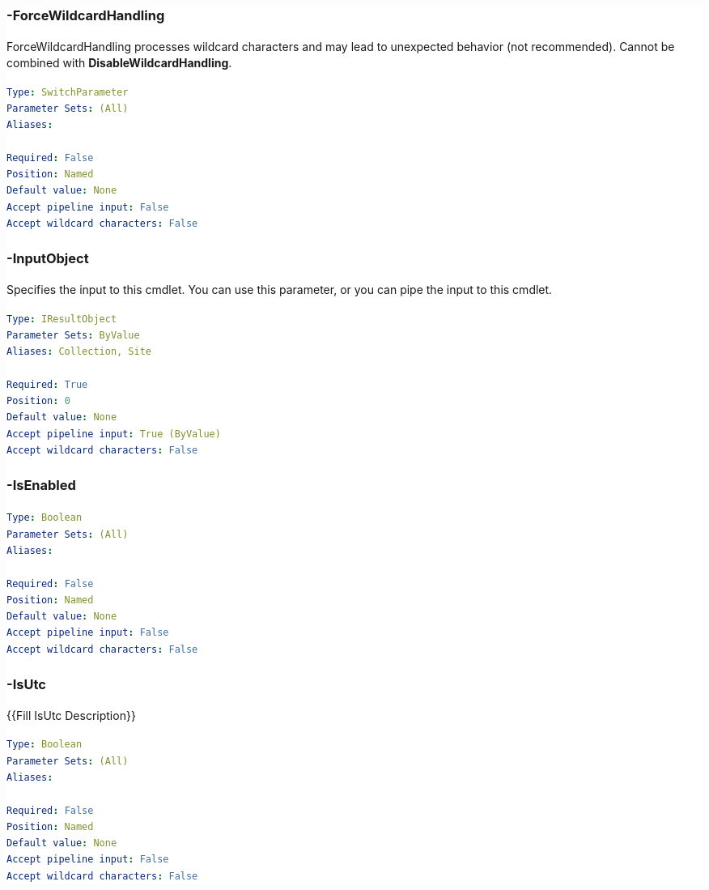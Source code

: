 ### -ForceWildcardHandling
ForceWildcardHandling processes wildcard characters and may lead to unexpected behavior (not recommended). Cannot be combined with **DisableWildcardHandling**.

```yaml
Type: SwitchParameter
Parameter Sets: (All)
Aliases: 

Required: False
Position: Named
Default value: None
Accept pipeline input: False
Accept wildcard characters: False
```

### -InputObject
Specifies the input to this cmdlet. 
You can use this parameter, or you can pipe the input to this cmdlet. 

```yaml
Type: IResultObject
Parameter Sets: ByValue
Aliases: Collection, Site

Required: True
Position: 0
Default value: None
Accept pipeline input: True (ByValue)
Accept wildcard characters: False
```

### -IsEnabled
```yaml
Type: Boolean
Parameter Sets: (All)
Aliases: 

Required: False
Position: Named
Default value: None
Accept pipeline input: False
Accept wildcard characters: False
```

### -IsUtc
{{Fill IsUtc Description}}

```yaml
Type: Boolean
Parameter Sets: (All)
Aliases: 

Required: False
Position: Named
Default value: None
Accept pipeline input: False
Accept wildcard characters: False
```
